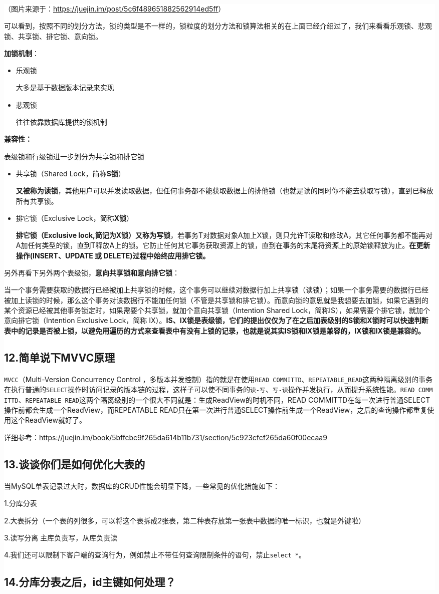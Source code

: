 （图片来源于：<https://juejin.im/post/5c6f489651882562914ed5ff>）

可以看到，按照不同的划分方法，锁的类型是不一样的，锁粒度的划分方法和锁算法相关的在上面已经介绍过了，我们来看看乐观锁、悲观锁、共享锁、排它锁、意向锁。

**加锁机制**：

* 乐观锁

  大多是基于数据版本记录来实现

* 悲观锁

  往往依靠数据库提供的锁机制

**兼容性：**

表级锁和行级锁进一步划分为共享锁和排它锁

- 共享锁（Shared Lock，简称**S锁**）

  **又被称为读锁**，其他用户可以并发读取数据，但任何事务都不能获取数据上的排他锁（也就是读的同时你不能去获取写锁），直到已释放所有共享锁。

- 排它锁（Exclusive Lock，简称**X锁**）

  **排它锁（Exclusive lock,简记为X锁）又称为写锁**，若事务T对数据对象A加上X锁，则只允许T读取和修改A，其它任何事务都不能再对A加任何类型的锁，直到T释放A上的锁。它防止任何其它事务获取资源上的锁，直到在事务的末尾将资源上的原始锁释放为止。**在更新操作(INSERT、UPDATE 或 DELETE)过程中始终应用排它锁。**

另外再看下另外两个表级锁，**意向共享锁和意向排它锁**：

当一个事务需要获取的数据行已经被加上共享锁的时候，这个事务可以继续对数据行加上共享锁（读锁）；如果一个事务需要的数据行已经被加上读锁的时候，那么这个事务对该数据行不能加任何锁（不管是共享锁和排它锁）。而意向锁的意思就是我想要去加锁，如果它遇到的某个资源已经被其他事务锁定时，如果需要个共享锁，就加个意向共享锁（Intention Shared Lock，简称IS），如果需要个排它锁，就加个意向排它锁（Intention Exclusive Lock，简称 IX）。**IS、IX锁是表级锁，它们的提出仅仅为了在之后加表级别的S锁和X锁时可以快速判断表中的记录是否被上锁，以避免用遍历的方式来查看表中有没有上锁的记录，也就是说其实IS锁和IX锁是兼容的，IX锁和IX锁是兼容的。**



## 12.简单说下MVVC原理

`MVCC`（Multi-Version Concurrency Control ，多版本并发控制）指的就是在使用`READ COMMITTD`、`REPEATABLE_READ`这两种隔离级别的事务在执行普通的`SELECT`操作时访问记录的版本链的过程，这样子可以使不同事务的`读-写`、`写-读`操作并发执行，从而提升系统性能。`READ COMMITTD`、`REPEATABLE READ`这两个隔离级别的一个很大不同就是：生成ReadView的时机不同，READ COMMITTD在每一次进行普通SELECT操作前都会生成一个ReadView，而REPEATABLE READ只在第一次进行普通SELECT操作前生成一个ReadView，之后的查询操作都重复使用这个ReadView就好了。

详细参考：<https://juejin.im/book/5bffcbc9f265da614b11b731/section/5c923cfcf265da60f00ecaa9>



## 13.谈谈你们是如何优化大表的

当MySQL单表记录过大时，数据库的CRUD性能会明显下降，一些常见的优化措施如下：

1.分库分表

2.大表拆分（一个表的列很多，可以将这个表拆成2张表，第二种表存放第一张表中数据的唯一标识，也就是外键啦）

3.读写分离 主库负责写，从库负责读

4.我们还可以限制下客户端的查询行为，例如禁止不带任何查询限制条件的语句，禁止`select *`。



## 14.分库分表之后，id主键如何处理？
